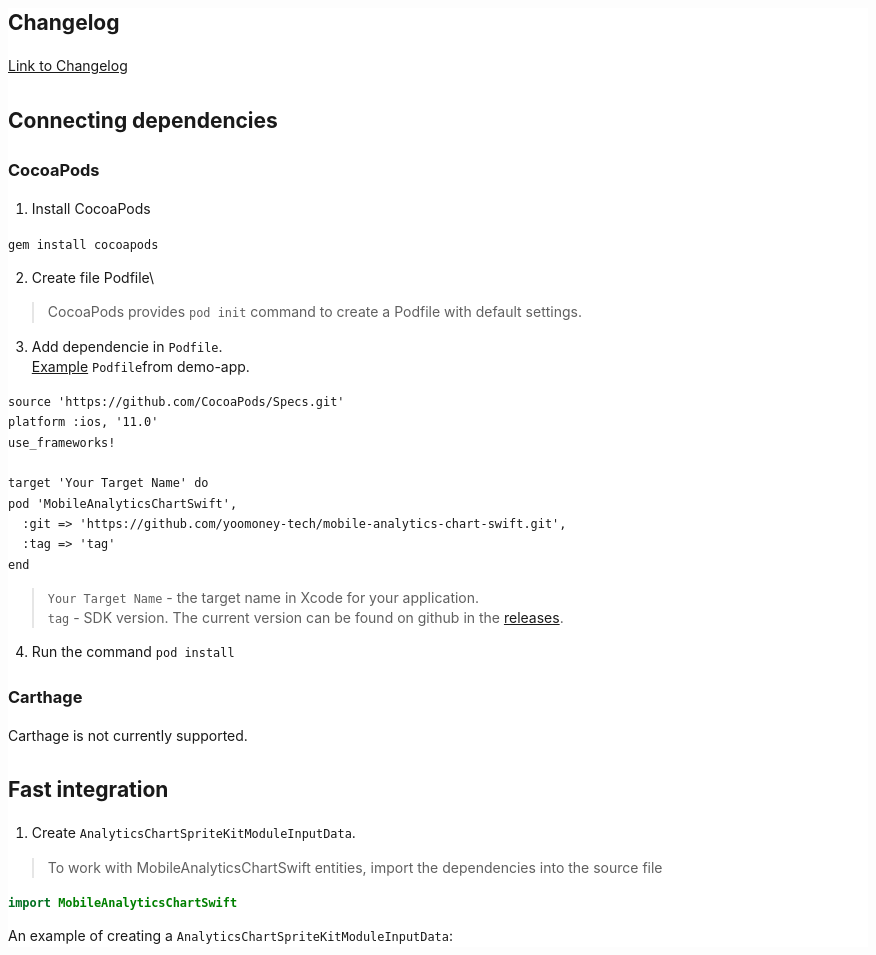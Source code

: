 ## Changelog

[Link to Changelog](https://github.com/yoomoney-tech/mobile-analytics-chart-swift/tree/master/CHANGELOG.md)

## Connecting dependencies

### CocoaPods

1. Install CocoaPods

```shell
gem install cocoapods
```

2. Create file Podfile\

  > CocoaPods provides ```pod init``` command to create a Podfile with default settings.

3. Add dependencie in `Podfile`.\
   [Example](https://github.com/yoomoney-tech/mobile-analytics-chart-swift/tree/master/MobileAnalyticsChartSwiftExamplePods/Podfile-example) `Podfile`from demo-app.

```shell
source 'https://github.com/CocoaPods/Specs.git'
platform :ios, '11.0'
use_frameworks!

target 'Your Target Name' do
pod 'MobileAnalyticsChartSwift',
  :git => 'https://github.com/yoomoney-tech/mobile-analytics-chart-swift.git',
  :tag => 'tag'
end
```

  > `Your Target Name` - the target name in Xcode for your application.\
  > `tag` - SDK version. The current version can be found on github in the [releases](https://github.com/yoomoney-tech/mobile-analytics-chart-swift/releases).

4. Run the command ```pod install```

### Carthage

Carthage is not currently supported.

## Fast integration

1. Create `AnalyticsChartSpriteKitModuleInputData`.

> To work with MobileAnalyticsChartSwift entities, import the dependencies into the source file

```swift
import MobileAnalyticsChartSwift
```

An example of creating a  `AnalyticsChartSpriteKitModuleInputData`:
